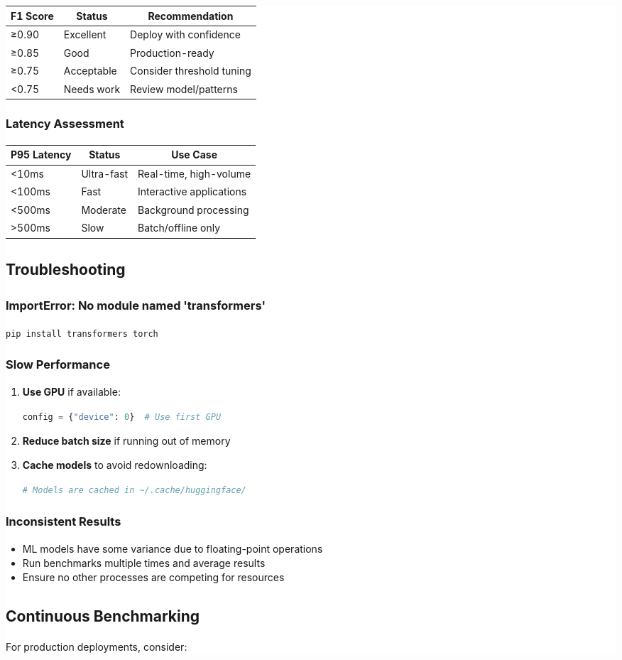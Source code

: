 | F1 Score | Status | Recommendation |
|----------|--------|----------------|
| ≥0.90 | Excellent | Deploy with confidence |
| ≥0.85 | Good | Production-ready |
| ≥0.75 | Acceptable | Consider threshold tuning |
| <0.75 | Needs work | Review model/patterns |

### Latency Assessment

| P95 Latency | Status | Use Case |
|-------------|--------|----------|
| <10ms | Ultra-fast | Real-time, high-volume |
| <100ms | Fast | Interactive applications |
| <500ms | Moderate | Background processing |
| >500ms | Slow | Batch/offline only |

## Troubleshooting

### ImportError: No module named 'transformers'

```bash
pip install transformers torch
```

### Slow Performance

1. **Use GPU** if available:
   ```python
   config = {"device": 0}  # Use first GPU
   ```

2. **Reduce batch size** if running out of memory

3. **Cache models** to avoid redownloading:
   ```python
   # Models are cached in ~/.cache/huggingface/
   ```

### Inconsistent Results

- ML models have some variance due to floating-point operations
- Run benchmarks multiple times and average results
- Ensure no other processes are competing for resources

## Continuous Benchmarking

For production deployments, consider:
